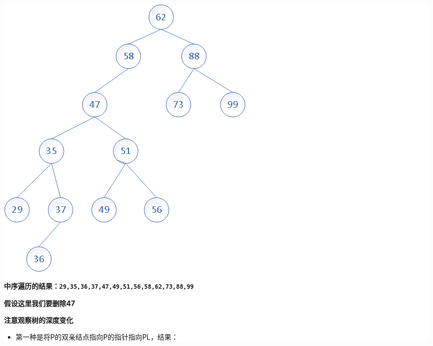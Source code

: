   ![1539870820922](assets/1539871115161.png)

  **中序遍历的结果：`29,35,36,37,47,49,51,56,58,62,73,88,99`**

  **假设这里我们要删除47**

  **注意观察树的深度变化**

  * 第一种是将P的双亲结点指向P的指针指向PL，结果：

    
